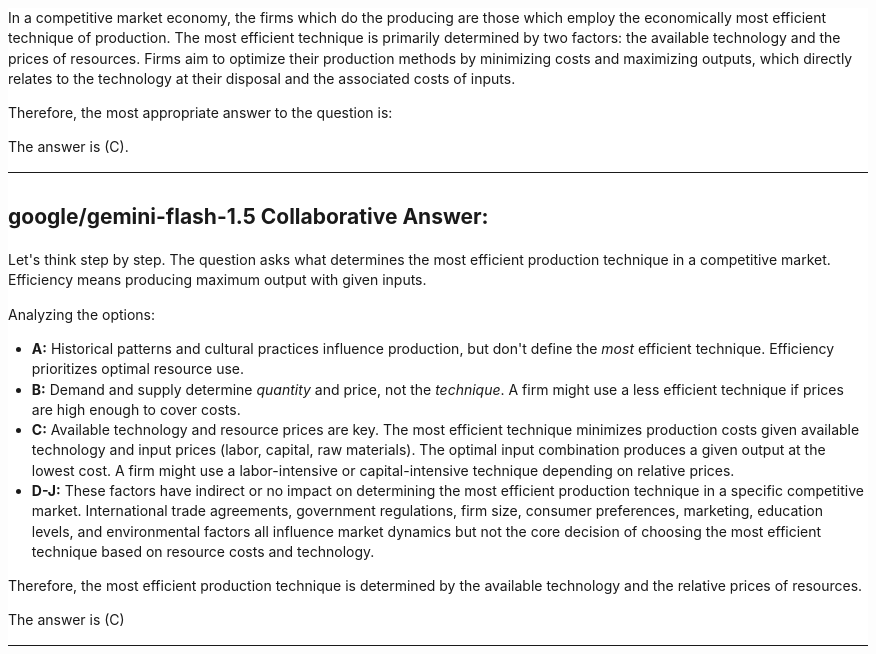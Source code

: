 
[//]: # (2024-11-17 21:21:08)
In a competitive market economy, the firms which do the producing are those which employ the economically most efficient technique of production. The most efficient technique is primarily determined by two factors: the available technology and the prices of resources. Firms aim to optimize their production methods by minimizing costs and maximizing outputs, which directly relates to the technology at their disposal and the associated costs of inputs.

Therefore, the most appropriate answer to the question is:

The answer is (C).


[//]: # (2024-11-17 21:21:08)

---




[//]: # (2024-11-17 21:21:11)
## google/gemini-flash-1.5 Collaborative Answer:


[//]: # (2024-11-17 21:21:11)
Let's think step by step. The question asks what determines the most efficient production technique in a competitive market.  Efficiency means producing maximum output with given inputs.

Analyzing the options:

* **A:** Historical patterns and cultural practices influence production, but don't define the *most* efficient technique. Efficiency prioritizes optimal resource use.
* **B:** Demand and supply determine *quantity* and price, not the *technique*.  A firm might use a less efficient technique if prices are high enough to cover costs.
* **C:** Available technology and resource prices are key. The most efficient technique minimizes production costs given available technology and input prices (labor, capital, raw materials).  The optimal input combination produces a given output at the lowest cost.  A firm might use a labor-intensive or capital-intensive technique depending on relative prices.
* **D-J:** These factors have indirect or no impact on determining the most efficient production technique in a specific competitive market.  International trade agreements, government regulations, firm size, consumer preferences, marketing, education levels, and environmental factors all influence market dynamics but not the core decision of choosing the most efficient technique based on resource costs and technology.


Therefore, the most efficient production technique is determined by the available technology and the relative prices of resources.

The answer is (C)



[//]: # (2024-11-17 21:21:11)

---






[//]: # (2024-11-17 21:20:40)
[//]: # (2024-11-17 21:20:40)
[//]: # (2024-11-17 21:20:40)
[//]: # (2024-11-17 21:20:40)
[//]: # (2024-11-17 21:20:40)
[//]: # (2024-11-17 21:20:40)
[//]: # (2024-11-17 21:20:48)
[//]: # (2024-11-17 21:20:48)
[//]: # (2024-11-17 21:20:48)
[//]: # (2024-11-17 21:20:53)
[//]: # (2024-11-17 21:20:53)
[//]: # (2024-11-17 21:20:53)
[//]: # (2024-11-17 21:21:01)
[//]: # (2024-11-17 21:21:01)
[//]: # (2024-11-17 21:21:01)
[//]: # (2024-11-17 21:21:03)
[//]: # (2024-11-17 21:21:03)
[//]: # (2024-11-17 21:21:03)
[//]: # (2024-11-17 21:21:03)
[//]: # (2024-11-17 21:21:03)
[//]: # (2024-11-17 21:21:03)
[//]: # (2024-11-17 21:21:05)
[//]: # (2024-11-17 21:21:05)
[//]: # (2024-11-17 21:21:05)
[//]: # (2024-11-17 21:21:06)
[//]: # (2024-11-17 21:21:06)
[//]: # (2024-11-17 21:21:06)
